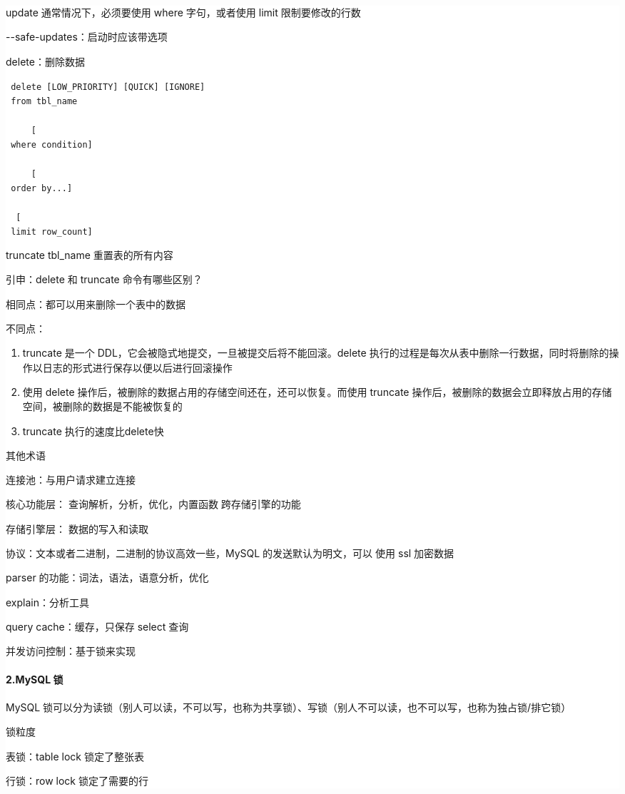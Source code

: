 update 通常情况下，必须要使用 where 字句，或者使用 limit 限制要修改的行数

--safe-updates：启动时应该带选项

delete：删除数据

```mysql
 delete [LOW_PRIORITY] [QUICK] [IGNORE]
 from tbl_name

     [
 where condition]

     [
 order by...]

  [
 limit row_count]
```

truncate tbl_name 重置表的所有内容

引申：delete 和 truncate 命令有哪些区别？

相同点：都可以用来删除一个表中的数据

不同点：

1. truncate 是一个 DDL，它会被隐式地提交，一旦被提交后将不能回滚。delete 执行的过程是每次从表中删除一行数据，同时将删除的操作以日志的形式进行保存以便以后进行回滚操作

2. 使用 delete 操作后，被删除的数据占用的存储空间还在，还可以恢复。而使用 truncate 操作后，被删除的数据会立即释放占用的存储空间，被删除的数据是不能被恢复的

3. truncate 执行的速度比delete快

其他术语

连接池：与用户请求建立连接

核心功能层： 查询解析，分析，优化，内置函数 跨存储引擎的功能

存储引擎层： 数据的写入和读取

协议：文本或者二进制，二进制的协议高效一些，MySQL 的发送默认为明文，可以 使用 ssl 加密数据

parser 的功能：词法，语法，语意分析，优化

explain：分析工具

query cache：缓存，只保存 select 查询

并发访问控制：基于锁来实现

#### 2.MySQL 锁

MySQL 锁可以分为读锁（别人可以读，不可以写，也称为共享锁）、写锁（别人不可以读，也不可以写，也称为独占锁/排它锁）

锁粒度

表锁：table lock 锁定了整张表

行锁：row lock 锁定了需要的行
